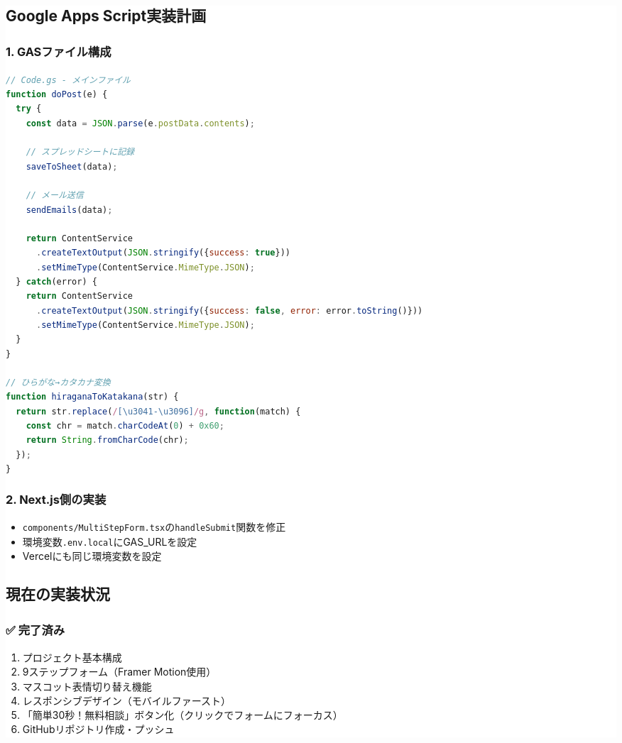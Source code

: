## Google Apps Script実装計画

### 1. GASファイル構成
```javascript
// Code.gs - メインファイル
function doPost(e) {
  try {
    const data = JSON.parse(e.postData.contents);
    
    // スプレッドシートに記録
    saveToSheet(data);
    
    // メール送信
    sendEmails(data);
    
    return ContentService
      .createTextOutput(JSON.stringify({success: true}))
      .setMimeType(ContentService.MimeType.JSON);
  } catch(error) {
    return ContentService
      .createTextOutput(JSON.stringify({success: false, error: error.toString()}))
      .setMimeType(ContentService.MimeType.JSON);
  }
}

// ひらがな→カタカナ変換
function hiraganaToKatakana(str) {
  return str.replace(/[\u3041-\u3096]/g, function(match) {
    const chr = match.charCodeAt(0) + 0x60;
    return String.fromCharCode(chr);
  });
}
```

### 2. Next.js側の実装
- `components/MultiStepForm.tsx`の`handleSubmit`関数を修正
- 環境変数`.env.local`にGAS_URLを設定
- Vercelにも同じ環境変数を設定

## 現在の実装状況

### ✅ 完了済み
1. プロジェクト基本構成
2. 9ステップフォーム（Framer Motion使用）
3. マスコット表情切り替え機能
4. レスポンシブデザイン（モバイルファースト）
5. 「簡単30秒！無料相談」ボタン化（クリックでフォームにフォーカス）
6. GitHubリポジトリ作成・プッシュ
